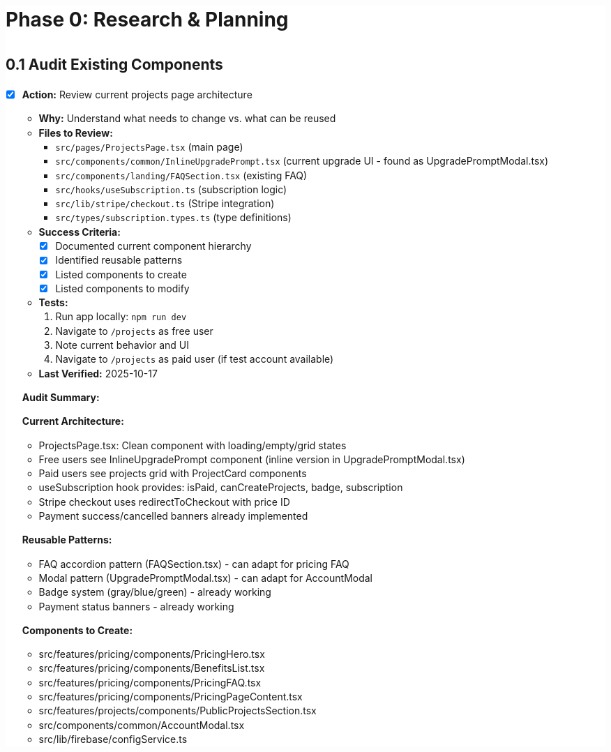 # Phase 0: Research & Planning

## 0.1 Audit Existing Components

- [x] **Action:** Review current projects page architecture
  - **Why:** Understand what needs to change vs. what can be reused
  - **Files to Review:**
    - `src/pages/ProjectsPage.tsx` (main page)
    - `src/components/common/InlineUpgradePrompt.tsx` (current upgrade UI - found as UpgradePromptModal.tsx)
    - `src/components/landing/FAQSection.tsx` (existing FAQ)
    - `src/hooks/useSubscription.ts` (subscription logic)
    - `src/lib/stripe/checkout.ts` (Stripe integration)
    - `src/types/subscription.types.ts` (type definitions)
  - **Success Criteria:**
    - [x] Documented current component hierarchy
    - [x] Identified reusable patterns
    - [x] Listed components to create
    - [x] Listed components to modify
  - **Tests:**
    1. Run app locally: `npm run dev`
    2. Navigate to `/projects` as free user
    3. Note current behavior and UI
    4. Navigate to `/projects` as paid user (if test account available)
  - **Last Verified:** 2025-10-17

  **Audit Summary:**

  **Current Architecture:**
  - ProjectsPage.tsx: Clean component with loading/empty/grid states
  - Free users see InlineUpgradePrompt component (inline version in UpgradePromptModal.tsx)
  - Paid users see projects grid with ProjectCard components
  - useSubscription hook provides: isPaid, canCreateProjects, badge, subscription
  - Stripe checkout uses redirectToCheckout with price ID
  - Payment success/cancelled banners already implemented

  **Reusable Patterns:**
  - FAQ accordion pattern (FAQSection.tsx) - can adapt for pricing FAQ
  - Modal pattern (UpgradePromptModal.tsx) - can adapt for AccountModal
  - Badge system (gray/blue/green) - already working
  - Payment status banners - already working

  **Components to Create:**
  - src/features/pricing/components/PricingHero.tsx
  - src/features/pricing/components/BenefitsList.tsx
  - src/features/pricing/components/PricingFAQ.tsx
  - src/features/pricing/components/PricingPageContent.tsx
  - src/features/projects/components/PublicProjectsSection.tsx
  - src/components/common/AccountModal.tsx
  - src/lib/firebase/configService.ts
